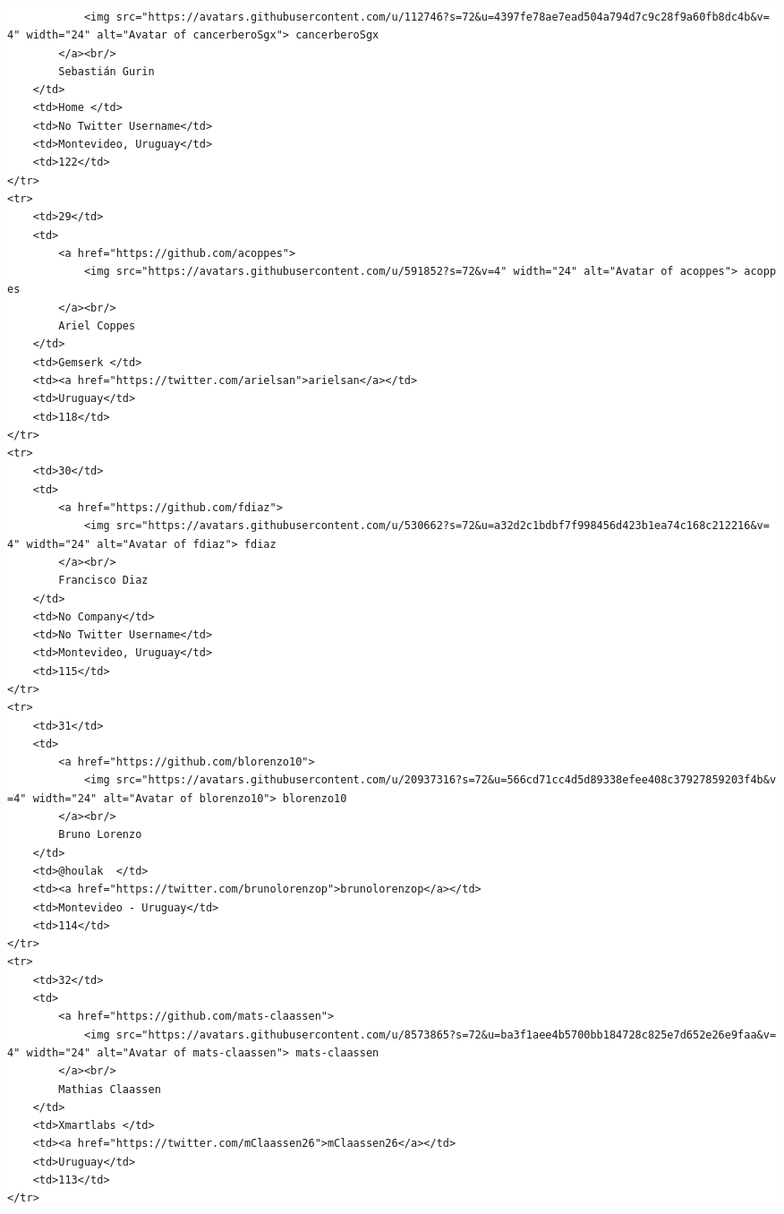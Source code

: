 				<img src="https://avatars.githubusercontent.com/u/112746?s=72&u=4397fe78ae7ead504a794d7c9c28f9a60fb8dc4b&v=4" width="24" alt="Avatar of cancerberoSgx"> cancerberoSgx
			</a><br/>
			Sebastián Gurin
		</td>
		<td>Home </td>
		<td>No Twitter Username</td>
		<td>Montevideo, Uruguay</td>
		<td>122</td>
	</tr>
	<tr>
		<td>29</td>
		<td>
			<a href="https://github.com/acoppes">
				<img src="https://avatars.githubusercontent.com/u/591852?s=72&v=4" width="24" alt="Avatar of acoppes"> acoppes
			</a><br/>
			Ariel Coppes
		</td>
		<td>Gemserk </td>
		<td><a href="https://twitter.com/arielsan">arielsan</a></td>
		<td>Uruguay</td>
		<td>118</td>
	</tr>
	<tr>
		<td>30</td>
		<td>
			<a href="https://github.com/fdiaz">
				<img src="https://avatars.githubusercontent.com/u/530662?s=72&u=a32d2c1bdbf7f998456d423b1ea74c168c212216&v=4" width="24" alt="Avatar of fdiaz"> fdiaz
			</a><br/>
			Francisco Diaz
		</td>
		<td>No Company</td>
		<td>No Twitter Username</td>
		<td>Montevideo, Uruguay</td>
		<td>115</td>
	</tr>
	<tr>
		<td>31</td>
		<td>
			<a href="https://github.com/blorenzo10">
				<img src="https://avatars.githubusercontent.com/u/20937316?s=72&u=566cd71cc4d5d89338efee408c37927859203f4b&v=4" width="24" alt="Avatar of blorenzo10"> blorenzo10
			</a><br/>
			Bruno Lorenzo
		</td>
		<td>@houlak  </td>
		<td><a href="https://twitter.com/brunolorenzop">brunolorenzop</a></td>
		<td>Montevideo - Uruguay</td>
		<td>114</td>
	</tr>
	<tr>
		<td>32</td>
		<td>
			<a href="https://github.com/mats-claassen">
				<img src="https://avatars.githubusercontent.com/u/8573865?s=72&u=ba3f1aee4b5700bb184728c825e7d652e26e9faa&v=4" width="24" alt="Avatar of mats-claassen"> mats-claassen
			</a><br/>
			Mathias Claassen
		</td>
		<td>Xmartlabs </td>
		<td><a href="https://twitter.com/mClaassen26">mClaassen26</a></td>
		<td>Uruguay</td>
		<td>113</td>
	</tr>